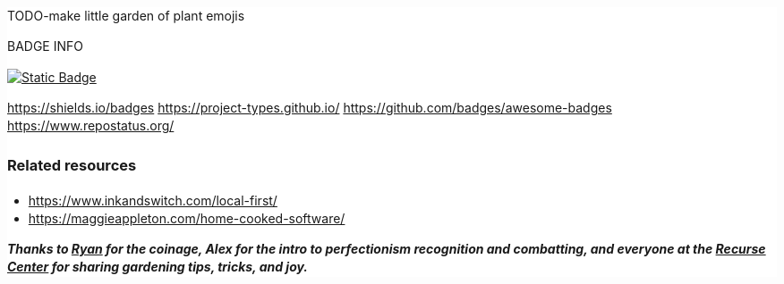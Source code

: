 TODO-make little garden of plant emojis

BADGE INFO

[<img alt="Static Badge" src="https://img.shields.io/badge/%F0%9F%AA%B4%20Houseplant%20(production)-x?style=flat&label=Project%20type&color=1E1E1D">](https://www.hannahilea.com/blog)


https://shields.io/badges
https://project-types.github.io/ 
https://github.com/badges/awesome-badges
https://www.repostatus.org/

### Related resources

- https://www.inkandswitch.com/local-first/ 
- https://maggieappleton.com/home-cooked-software/

***Thanks to [Ryan](TODO) for the coinage, Alex for the intro to perfectionism recognition and combatting, and everyone at the [Recurse Center](TODO) for sharing gardening tips, tricks, and joy.***

